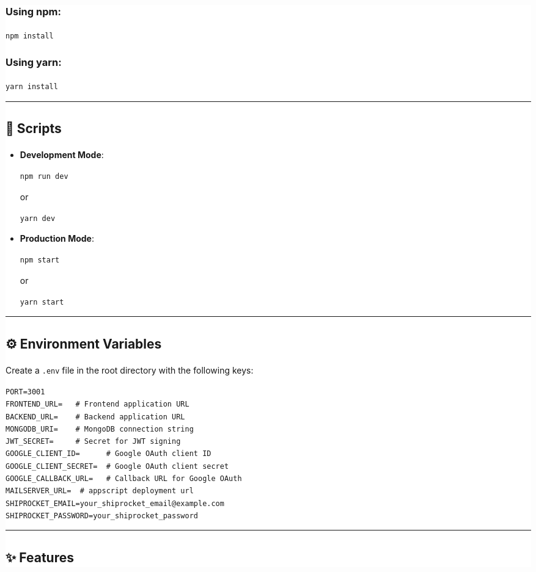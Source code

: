 ### Using **npm**:
```bash
npm install
```

### Using **yarn**:
```bash
yarn install
```

---

## 🔧 Scripts

- **Development Mode**:
  ```bash
  npm run dev
  ```
  or
  ```bash
  yarn dev
  ```

- **Production Mode**:
  ```bash
  npm start
  ```
  or
  ```bash
  yarn start
  ```

---

## ⚙️ Environment Variables

Create a `.env` file in the root directory with the following keys:

```env
PORT=3001
FRONTEND_URL=   # Frontend application URL
BACKEND_URL=    # Backend application URL
MONGODB_URI=    # MongoDB connection string
JWT_SECRET=     # Secret for JWT signing
GOOGLE_CLIENT_ID=      # Google OAuth client ID
GOOGLE_CLIENT_SECRET=  # Google OAuth client secret
GOOGLE_CALLBACK_URL=   # Callback URL for Google OAuth
MAILSERVER_URL=  # appscript deployment url
SHIPROCKET_EMAIL=your_shiprocket_email@example.com
SHIPROCKET_PASSWORD=your_shiprocket_password
```

---

## ✨ Features
